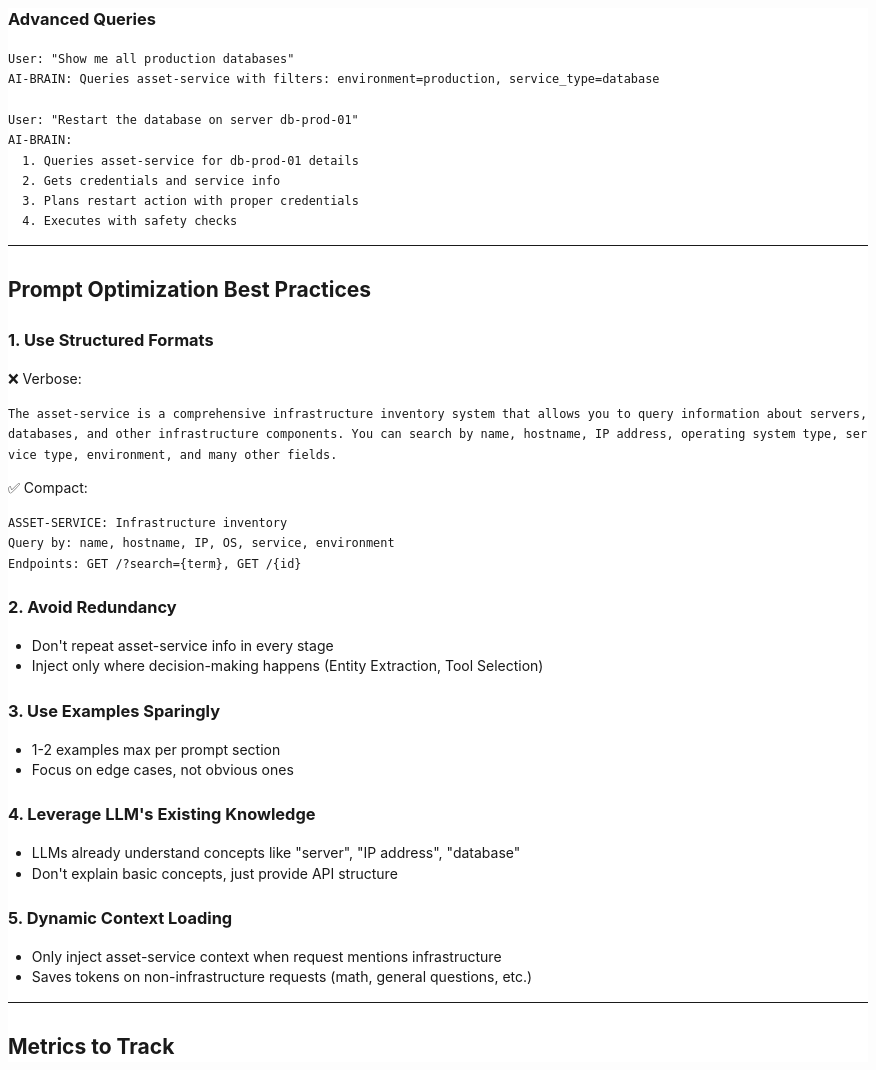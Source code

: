 ### Advanced Queries
```
User: "Show me all production databases"
AI-BRAIN: Queries asset-service with filters: environment=production, service_type=database

User: "Restart the database on server db-prod-01"
AI-BRAIN: 
  1. Queries asset-service for db-prod-01 details
  2. Gets credentials and service info
  3. Plans restart action with proper credentials
  4. Executes with safety checks
```

---

## Prompt Optimization Best Practices

### 1. **Use Structured Formats**
❌ Verbose:
```
The asset-service is a comprehensive infrastructure inventory system that allows you to query information about servers, databases, and other infrastructure components. You can search by name, hostname, IP address, operating system type, service type, environment, and many other fields.
```

✅ Compact:
```
ASSET-SERVICE: Infrastructure inventory
Query by: name, hostname, IP, OS, service, environment
Endpoints: GET /?search={term}, GET /{id}
```

### 2. **Avoid Redundancy**
- Don't repeat asset-service info in every stage
- Inject only where decision-making happens (Entity Extraction, Tool Selection)

### 3. **Use Examples Sparingly**
- 1-2 examples max per prompt section
- Focus on edge cases, not obvious ones

### 4. **Leverage LLM's Existing Knowledge**
- LLMs already understand concepts like "server", "IP address", "database"
- Don't explain basic concepts, just provide API structure

### 5. **Dynamic Context Loading**
- Only inject asset-service context when request mentions infrastructure
- Saves tokens on non-infrastructure requests (math, general questions, etc.)

---

## Metrics to Track
